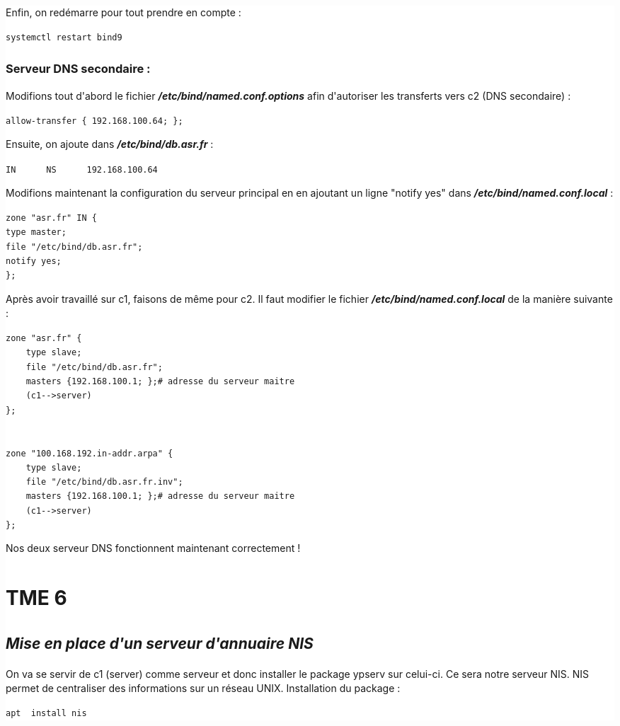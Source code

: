 Enfin, on redémarre pour tout prendre en compte :

    systemctl restart bind9


### **Serveur DNS secondaire :**

Modifions tout d'abord le fichier ***/etc/bind/named.conf.options*** afin d'autoriser les transferts vers c2 (DNS secondaire) :

    allow-transfer { 192.168.100.64; };

Ensuite, on ajoute dans ***/etc/bind/db.asr.fr*** :

    IN      NS      192.168.100.64

Modifions maintenant la configuration du serveur principal en en ajoutant un ligne "notify yes" dans ***/etc/bind/named.conf.local*** :

    zone "asr.fr" IN {
    type master;
    file "/etc/bind/db.asr.fr";
    notify yes;
    };


Après avoir travaillé sur c1, faisons de même pour c2. 
Il faut modifier le fichier ***/etc/bind/named.conf.local*** de la manière suivante :

    zone "asr.fr" {
	    type slave;
	    file "/etc/bind/db.asr.fr";
	    masters {192.168.100.1; };# adresse du serveur maitre 
        (c1-->server)
    };


    zone "100.168.192.in-addr.arpa" {
	    type slave;
	    file "/etc/bind/db.asr.fr.inv";
	    masters {192.168.100.1; };# adresse du serveur maitre 
        (c1-->server)
    };

Nos deux serveur DNS fonctionnent maintenant correctement !


# TME 6


## ***Mise en place d'un serveur d'annuaire NIS***

On va se servir de c1 (server) comme serveur et donc installer le package ypserv sur celui-ci. Ce sera notre serveur NIS. NIS permet de centraliser des informations sur un réseau UNIX. Installation du package :

    apt  install nis
